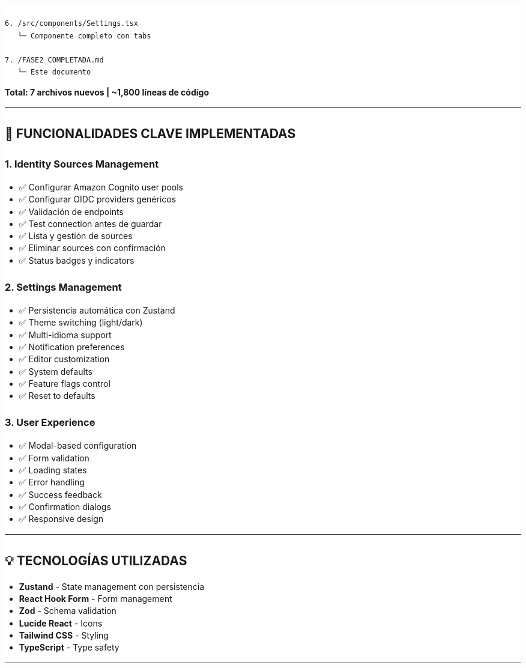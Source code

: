 ```

6. /src/components/Settings.tsx
   └─ Componente completo con tabs

7. /FASE2_COMPLETADA.md
   └─ Este documento
```

**Total: 7 archivos nuevos | ~1,800 líneas de código**

---

## 🎯 **FUNCIONALIDADES CLAVE IMPLEMENTADAS**

### **1. Identity Sources Management**
- ✅ Configurar Amazon Cognito user pools
- ✅ Configurar OIDC providers genéricos
- ✅ Validación de endpoints
- ✅ Test connection antes de guardar
- ✅ Lista y gestión de sources
- ✅ Eliminar sources con confirmación
- ✅ Status badges y indicators

### **2. Settings Management**
- ✅ Persistencia automática con Zustand
- ✅ Theme switching (light/dark)
- ✅ Multi-idioma support
- ✅ Notification preferences
- ✅ Editor customization
- ✅ System defaults
- ✅ Feature flags control
- ✅ Reset to defaults

### **3. User Experience**
- ✅ Modal-based configuration
- ✅ Form validation
- ✅ Loading states
- ✅ Error handling
- ✅ Success feedback
- ✅ Confirmation dialogs
- ✅ Responsive design

---

## 💡 **TECNOLOGÍAS UTILIZADAS**

- **Zustand** - State management con persistencia
- **React Hook Form** - Form management
- **Zod** - Schema validation
- **Lucide React** - Icons
- **Tailwind CSS** - Styling
- **TypeScript** - Type safety

---